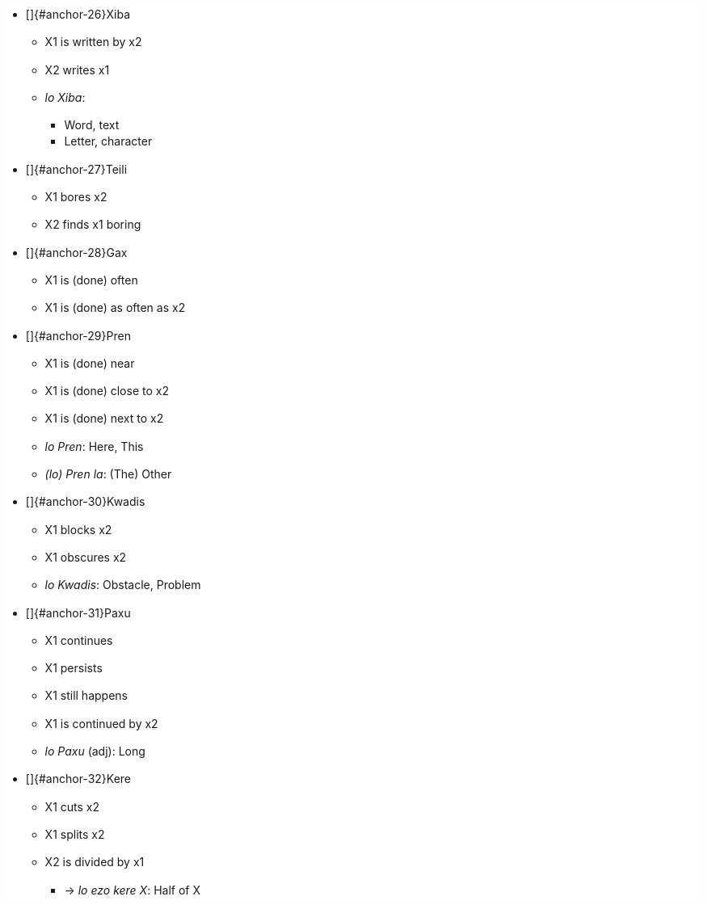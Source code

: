 -   []{#anchor-26}Xiba

    -   X1 is written by x2

    -   X2 writes x1

    -   *lo Xiba*:

        -   Word, text
        -   Letter, character

-   []{#anchor-27}Teili

    -   X1 bores x2

    -   X2 finds x1 boring

-   []{#anchor-28}Gax

    -   X1 is (done) often

    -   X1 is (done) as often as x2

-   []{#anchor-29}Pren

    -   X1 is (done) near

    -   X1 is (done) close to x2

    -   X1 is (done) next to x2

    -   *lo Pren*: Here, This

    -   *(lo) Pren la*: (The) Other

-   []{#anchor-30}Kwadis

    -   X1 blocks x2

    -   X1 obscures x2

    -   *lo Kwadis*: Obstacle, Problem

-   []{#anchor-31}Paxu

    -   X1 continues

    -   X1 persists

    -   X1 still happens

    -   X1 is continued by x2

    -   *lo Paxu* (adj): Long

-   []{#anchor-32}Kere

    -   X1 cuts x2

    -   X1 splits x2

    -   X2 is divided by x1

        -   → *lo ezo kere X*: Half of X
